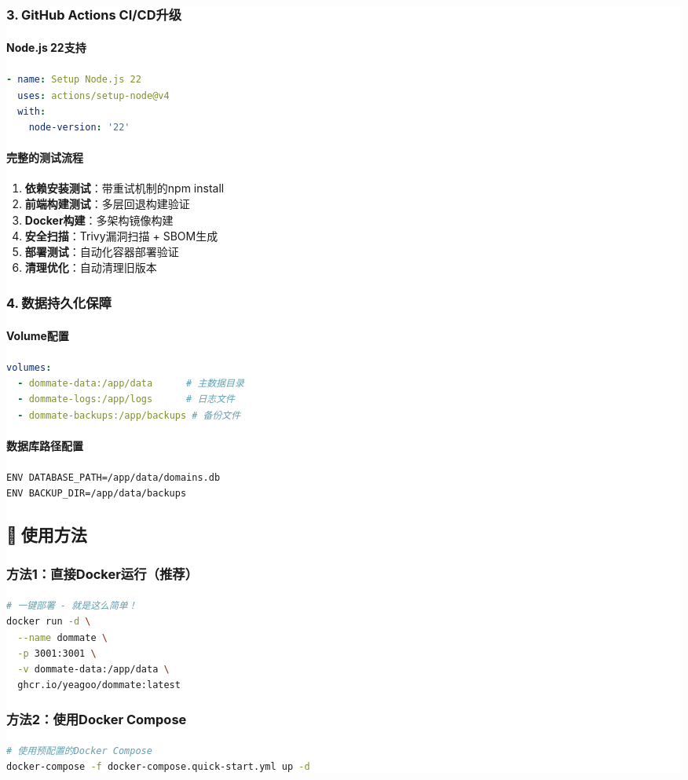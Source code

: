 
### **3. GitHub Actions CI/CD升级**

#### **Node.js 22支持**
```yaml
- name: Setup Node.js 22
  uses: actions/setup-node@v4
  with:
    node-version: '22'
```

#### **完整的测试流程**
1. **依赖安装测试**：带重试机制的npm install
2. **前端构建测试**：多层回退构建验证
3. **Docker构建**：多架构镜像构建
4. **安全扫描**：Trivy漏洞扫描 + SBOM生成
5. **部署测试**：自动化容器部署验证
6. **清理优化**：自动清理旧版本

### **4. 数据持久化保障**

#### **Volume配置**
```yaml
volumes:
  - dommate-data:/app/data      # 主数据目录
  - dommate-logs:/app/logs      # 日志文件
  - dommate-backups:/app/backups # 备份文件
```

#### **数据库路径配置**
```bash
ENV DATABASE_PATH=/app/data/domains.db
ENV BACKUP_DIR=/app/data/backups
```

## 🚀 **使用方法**

### **方法1：直接Docker运行（推荐）**

```bash
# 一键部署 - 就是这么简单！
docker run -d \
  --name dommate \
  -p 3001:3001 \
  -v dommate-data:/app/data \
  ghcr.io/yeagoo/dommate:latest
```

### **方法2：使用Docker Compose**

```bash
# 使用预配置的Docker Compose
docker-compose -f docker-compose.quick-start.yml up -d
```
